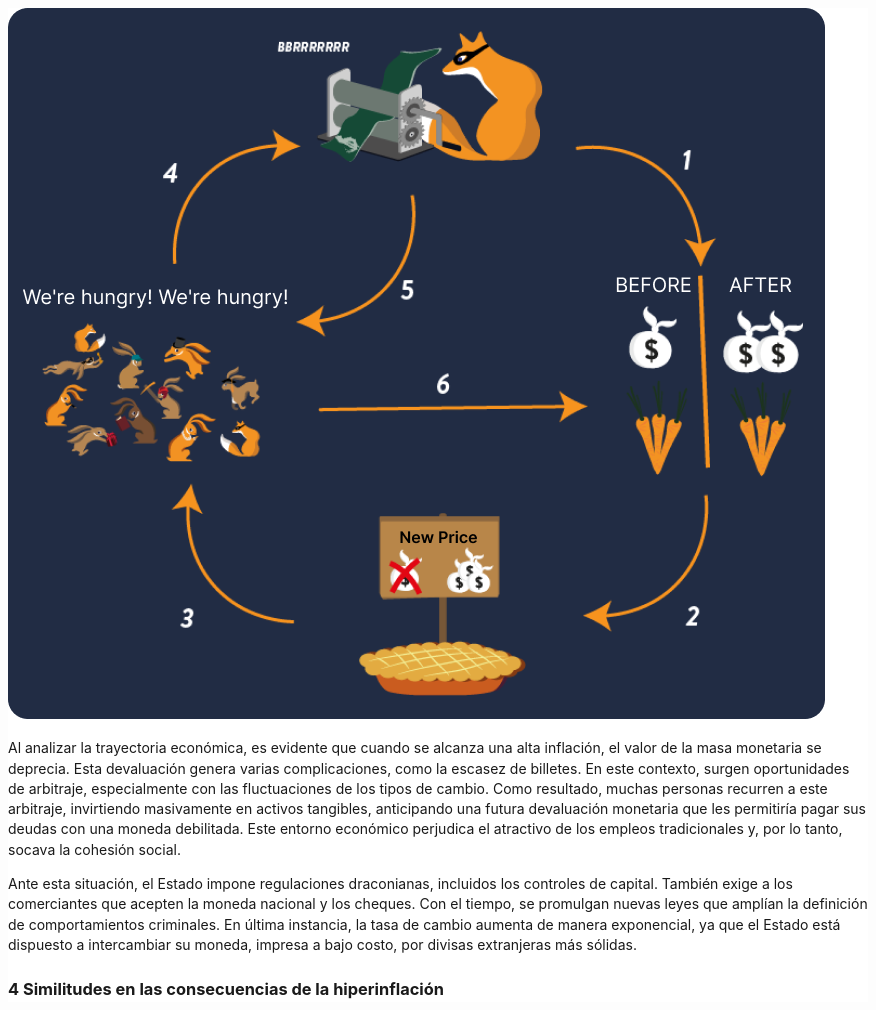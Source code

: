 ![imagen](assets/chapitre-3.2/2.PNG)

Al analizar la trayectoria económica, es evidente que cuando se alcanza una alta inflación, el valor de la masa monetaria se deprecia. Esta devaluación genera varias complicaciones, como la escasez de billetes. En este contexto, surgen oportunidades de arbitraje, especialmente con las fluctuaciones de los tipos de cambio. Como resultado, muchas personas recurren a este arbitraje, invirtiendo masivamente en activos tangibles, anticipando una futura devaluación monetaria que les permitiría pagar sus deudas con una moneda debilitada. Este entorno económico perjudica el atractivo de los empleos tradicionales y, por lo tanto, socava la cohesión social.

Ante esta situación, el Estado impone regulaciones draconianas, incluidos los controles de capital. También exige a los comerciantes que acepten la moneda nacional y los cheques. Con el tiempo, se promulgan nuevas leyes que amplían la definición de comportamientos criminales. En última instancia, la tasa de cambio aumenta de manera exponencial, ya que el Estado está dispuesto a intercambiar su moneda, impresa a bajo costo, por divisas extranjeras más sólidas.

### 4 Similitudes en las consecuencias de la hiperinflación
